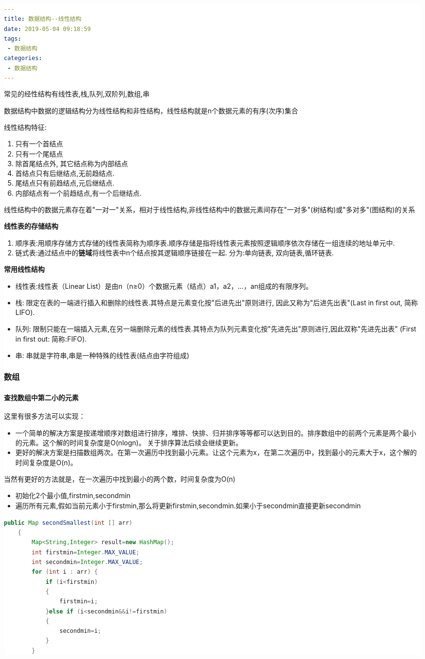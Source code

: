 ```yaml
---
title: 数据结构--线性结构
date: 2019-05-04 09:18:59
tags:
 - 数据结构
categories:
 - 数据结构
---
```


常见的经性结构有线性表,栈,队列,双阶列,数组,串



数据结构中数据的逻辑结构分为线性结构和非性结构，线性结构就是n个数据元素的有序(次序)集合

线性结构特征:

1. 只有一个首结点
2. 只有一个尾结点
3. 除首尾结点外, 其它结点称为内部结点
4. 首结点只有后继结点,无前趋结点.
5. 尾结点只有前趋结点,元后继结点.
6. 内部结点有一个前趋结点,有一个后继结点.

线性结构中的数据元素存在着"一对一"关系，相对于线性结构,非线性结构中的数据元素间存在"一对多"(树结构)或"多对多"(图结构)的关系

**线性表的存储结构**

1. 顺序表:用顺序存储方式存储的线性表简称为顺序表.顺序存储是指将线性表元素按照逻辑顺序依次存储在一组连续的地址单元中.
2. 链式表:通过结点中的**链域**将线性表中n个结点按其逻辑顺序链接在一起. 分为:单向链表, 双向链表,循环链表.

**常用线性结构**

- 线性表:线性表（Linear List）是由n（n≥0）个数据元素（结点）a1，a2，…，an组成的有限序列。
- 栈: 限定在表的一端进行插入和删除的线性表.其特点是元素变化按"后进先出"原则进行, 因此又称为"后进先出表"(Last in first out, 简称LIFO). 

- 队列: 限制只能在一端插入元素,在另一端删除元素的线性表.其特点为队列元素变化按"先进先出"原则进行,因此双称"先进先出表" (First in first out:  简称:FIFO).

- 串: 串就是字符串,串是一种特殊的线性表(结点由字符组成)

### 数组

#### 查找数组中第二小的元素

这里有很多方法可以实现：

- 一个简单的解决方案是按递增顺序对数组进行排序，堆排、快排、归并排序等等都可以达到目的。排序数组中的前两个元素是两个最小的元素。这个解的时间复杂度是O(nlogn)。 关于排序算法后续会继续更新。
- 更好的解决方案是扫描数组两次。在第一次遍历中找到最小元素。让这个元素为x，在第二次遍历中，找到最小的元素大于x，这个解的时间复杂度是O(n)。

当然有更好的方法就是，在一次遍历中找到最小的两个数，时间复杂度为O(n)

- 初始化2个最小值,firstmin,secondmin
- 遍历所有元素,假如当前元素小于firstmin,那么将更新firstmin,secondmin.如果小于secondmin直接更新secondmin

```java
public Map secondSmallest(int [] arr)
    {
        Map<String,Integer> result=new HashMap();
        int firstmin=Integer.MAX_VALUE;
        int secondmin=Integer.MAX_VALUE;
        for (int i : arr) {
            if (i<firstmin)
            {
                firstmin=i;
            }else if (i<secondmin&&i!=firstmin)
            {
                secondmin=i;
            }
        }
```